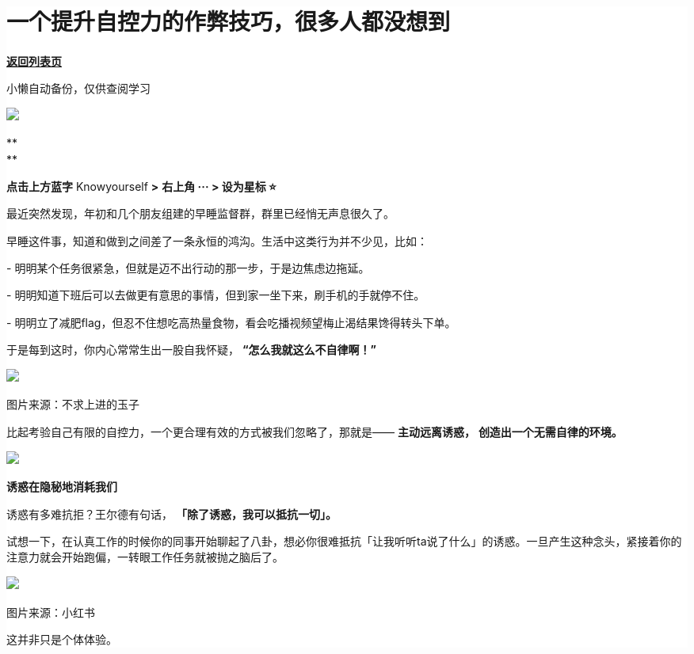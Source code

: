 # 一个提升自控力的作弊技巧，很多人都没想到

[**返回列表页**](/gzh/KnowYourself)

小懒自动备份，仅供查阅学习

![](https://mmbiz.qpic.cn/sz_mmbiz_gif/Mz0ovPEFMRL4h8iaibMHAGH6QRMLib5RUXGxa0de1u0BbH0BYPC5NFU3ictJBLxzLY4ZxibN8HerAOVwDBO8YrQkgWQ/640?wx_fmt=gif&from;=appmsg)

 **  
**

 **点击上方蓝字** Knowyourself **>** **右上角 ··· > 设为星标 ⭐️**

  

  

最近突然发现，年初和几个朋友组建的早睡监督群，群里已经悄无声息很久了。

  

早睡这件事，知道和做到之间差了一条永恒的鸿沟。生活中这类行为并不少见，比如：

  

\- 明明某个任务很紧急，但就是迈不出行动的那一步，于是边焦虑边拖延。

\- 明明知道下班后可以去做更有意思的事情，但到家一坐下来，刷手机的手就停不住。

\- 明明立了减肥flag，但忍不住想吃高热量食物，看会吃播视频望梅止渴结果馋得转头下单。

  

于是每到这时，你内心常常生出一股自我怀疑， **“怎么我就这么不自律啊！”**

  

![](https://mmbiz.qpic.cn/sz_mmbiz_jpg/Mz0ovPEFMRL4h8iaibMHAGH6QRMLib5RUXGzicT1B9kac0jnarMibfWGmFibH0BgCg7m9s2ViaeLoXVbEWiaia6roVKp08A/640?wx_fmt=jpeg&from;=appmsg)

图片来源：不求上进的玉子

  

比起考验自己有限的自控力，一个更合理有效的方式被我们忽略了，那就是—— **主动远离诱惑，** **创造出一个无需自律的环境。**

![](https://mmbiz.qpic.cn/sz_mmbiz_png/Mz0ovPEFMRL4h8iaibMHAGH6QRMLib5RUXGIm2tGuiaHZOQsVzDv09OHQyIF07S7IUqsjObBM645JWiag4SHr9NmNfQ/640?wx_fmt=png&from;=appmsg)

 **诱惑在隐秘地消耗我们**  

  

诱惑有多难抗拒？王尔德有句话， **「除了诱惑，我可以抵抗一切」。**

  

试想一下，在认真工作的时候你的同事开始聊起了八卦，想必你很难抵抗「让我听听ta说了什么」的诱惑。一旦产生这种念头，紧接着你的注意力就会开始跑偏，一转眼工作任务就被抛之脑后了。

  

![](https://mmbiz.qpic.cn/sz_mmbiz_png/Mz0ovPEFMRL4h8iaibMHAGH6QRMLib5RUXGUibBbZ0c7oLrQJMVfGL85VhK7Dd6yQlkIibmMiapksvF5tKKwt6PQwjKg/640?wx_fmt=png&from;=appmsg)

图片来源：小红书

  

这并非只是个体体验。
